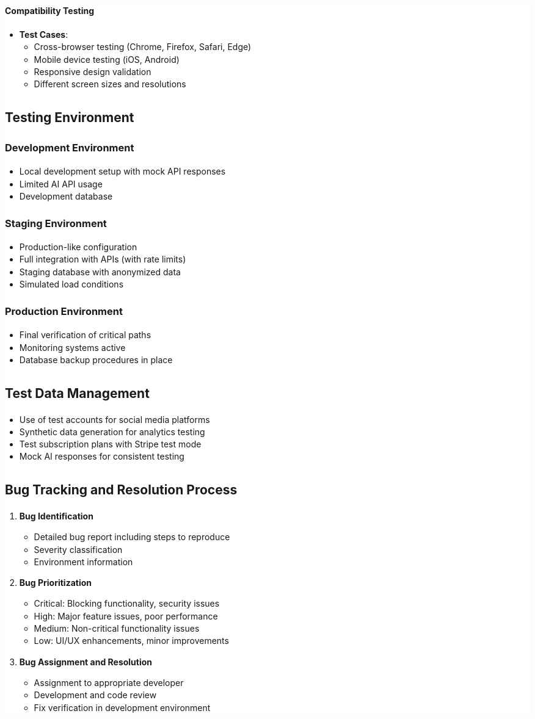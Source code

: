 #### Compatibility Testing
- **Test Cases**:
  - Cross-browser testing (Chrome, Firefox, Safari, Edge)
  - Mobile device testing (iOS, Android)
  - Responsive design validation
  - Different screen sizes and resolutions

## Testing Environment

### Development Environment
- Local development setup with mock API responses
- Limited AI API usage
- Development database

### Staging Environment
- Production-like configuration
- Full integration with APIs (with rate limits)
- Staging database with anonymized data
- Simulated load conditions

### Production Environment
- Final verification of critical paths
- Monitoring systems active
- Database backup procedures in place

## Test Data Management

- Use of test accounts for social media platforms
- Synthetic data generation for analytics testing
- Test subscription plans with Stripe test mode
- Mock AI responses for consistent testing

## Bug Tracking and Resolution Process

1. **Bug Identification**
   - Detailed bug report including steps to reproduce
   - Severity classification
   - Environment information

2. **Bug Prioritization**
   - Critical: Blocking functionality, security issues
   - High: Major feature issues, poor performance
   - Medium: Non-critical functionality issues
   - Low: UI/UX enhancements, minor improvements

3. **Bug Assignment and Resolution**
   - Assignment to appropriate developer
   - Development and code review
   - Fix verification in development environment
